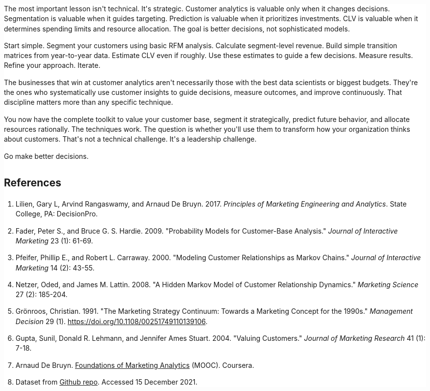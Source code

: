The most important lesson isn't technical. It's strategic. Customer analytics is valuable only when it changes decisions. Segmentation is valuable when it guides targeting. Prediction is valuable when it prioritizes investments. CLV is valuable when it determines spending limits and resource allocation. The goal is better decisions, not sophisticated models.

Start simple. Segment your customers using basic RFM analysis. Calculate segment-level revenue. Build simple transition matrices from year-to-year data. Estimate CLV even if roughly. Use these estimates to guide a few decisions. Measure results. Refine your approach. Iterate.

The businesses that win at customer analytics aren't necessarily those with the best data scientists or biggest budgets. They're the ones who systematically use customer insights to guide decisions, measure outcomes, and improve continuously. That discipline matters more than any specific technique.

You now have the complete toolkit to value your customer base, segment it strategically, predict future behavior, and allocate resources rationally. The techniques work. The question is whether you'll use them to transform how your organization thinks about customers. That's not a technical challenge. It's a leadership challenge.

Go make better decisions.

## References

1. Lilien, Gary L, Arvind Rangaswamy, and Arnaud De Bruyn. 2017. *Principles of Marketing Engineering and Analytics*. State College, PA: DecisionPro.

2. Fader, Peter S., and Bruce G. S. Hardie. 2009. "Probability Models for Customer-Base Analysis." *Journal of Interactive Marketing* 23 (1): 61-69.

3. Pfeifer, Phillip E., and Robert L. Carraway. 2000. "Modeling Customer Relationships as Markov Chains." *Journal of Interactive Marketing* 14 (2): 43-55.

4. Netzer, Oded, and James M. Lattin. 2008. "A Hidden Markov Model of Customer Relationship Dynamics." *Marketing Science* 27 (2): 185-204.

5. Grönroos, Christian. 1991. "The Marketing Strategy Continuum: Towards a Marketing Concept for the 1990s." *Management Decision* 29 (1). https://doi.org/10.1108/00251749110139106.

6. Gupta, Sunil, Donald R. Lehmann, and Jennifer Ames Stuart. 2004. "Valuing Customers." *Journal of Marketing Research* 41 (1): 7-18.

7. Arnaud De Bruyn. [Foundations of Marketing Analytics](https://www.coursera.org/learn/foundations-marketing-analytics) (MOOC). Coursera.

8. Dataset from [Github repo](https://github.com/skacem/Business-Analytics/tree/main/Datasets). Accessed 15 December 2021.
